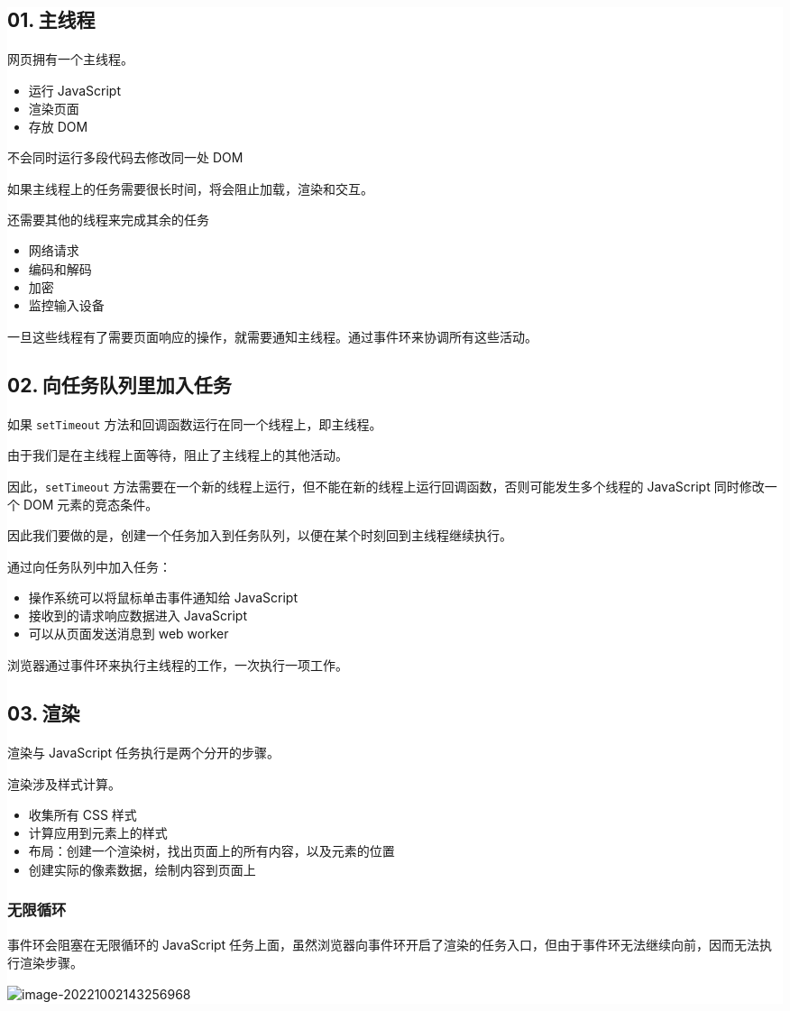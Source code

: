 ## 01. 主线程

网页拥有一个主线程。

- 运行 JavaScript
- 渲染页面
- 存放 DOM  

不会同时运行多段代码去修改同一处 DOM

如果主线程上的任务需要很长时间，将会阻止加载，渲染和交互。

还需要其他的线程来完成其余的任务

- 网络请求
- 编码和解码
- 加密
- 监控输入设备

一旦这些线程有了需要页面响应的操作，就需要通知主线程。通过事件环来协调所有这些活动。

## 02. 向任务队列里加入任务

如果 `setTimeout` 方法和回调函数运行在同一个线程上，即主线程。

由于我们是在主线程上面等待，阻止了主线程上的其他活动。

因此，`setTimeout` 方法需要在一个新的线程上运行，但不能在新的线程上运行回调函数，否则可能发生多个线程的 JavaScript 同时修改一个 DOM 元素的竞态条件。

因此我们要做的是，创建一个任务加入到任务队列，以便在某个时刻回到主线程继续执行。

通过向任务队列中加入任务：

- 操作系统可以将鼠标单击事件通知给 JavaScript
- 接收到的请求响应数据进入 JavaScript
- 可以从页面发送消息到 web worker

浏览器通过事件环来执行主线程的工作，一次执行一项工作。

## 03. 渲染

渲染与 JavaScript 任务执行是两个分开的步骤。

渲染涉及样式计算。

- 收集所有 CSS 样式
- 计算应用到元素上的样式
- 布局：创建一个渲染树，找出页面上的所有内容，以及元素的位置
- 创建实际的像素数据，绘制内容到页面上



### 无限循环

事件环会阻塞在无限循环的 JavaScript 任务上面，虽然浏览器向事件环开启了渲染的任务入口，但由于事件环无法继续向前，因而无法执行渲染步骤。

![image-20221002143256968](E:\js\java-script-learning-notes\事件循环-视频笔记.assets\image-20221002143256968.png)
